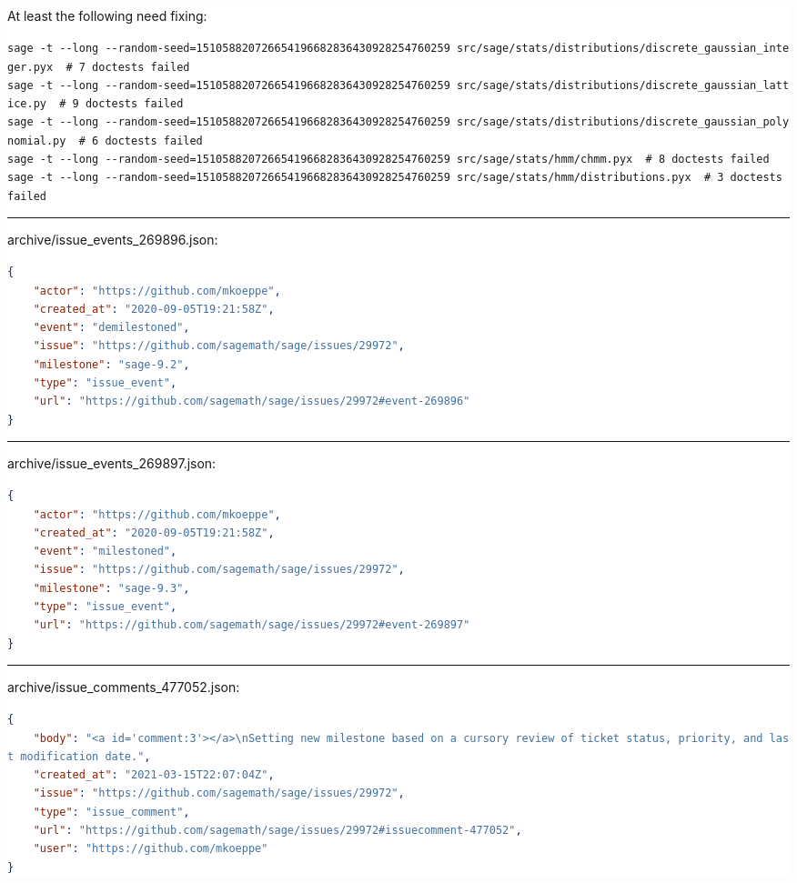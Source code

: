 <a id='comment:1'></a>
At least the following need fixing:

```
sage -t --long --random-seed=151058820726654196682836430928254760259 src/sage/stats/distributions/discrete_gaussian_integer.pyx  # 7 doctests failed
sage -t --long --random-seed=151058820726654196682836430928254760259 src/sage/stats/distributions/discrete_gaussian_lattice.py  # 9 doctests failed
sage -t --long --random-seed=151058820726654196682836430928254760259 src/sage/stats/distributions/discrete_gaussian_polynomial.py  # 6 doctests failed
sage -t --long --random-seed=151058820726654196682836430928254760259 src/sage/stats/hmm/chmm.pyx  # 8 doctests failed
sage -t --long --random-seed=151058820726654196682836430928254760259 src/sage/stats/hmm/distributions.pyx  # 3 doctests failed
```



---

archive/issue_events_269896.json:
```json
{
    "actor": "https://github.com/mkoeppe",
    "created_at": "2020-09-05T19:21:58Z",
    "event": "demilestoned",
    "issue": "https://github.com/sagemath/sage/issues/29972",
    "milestone": "sage-9.2",
    "type": "issue_event",
    "url": "https://github.com/sagemath/sage/issues/29972#event-269896"
}
```



---

archive/issue_events_269897.json:
```json
{
    "actor": "https://github.com/mkoeppe",
    "created_at": "2020-09-05T19:21:58Z",
    "event": "milestoned",
    "issue": "https://github.com/sagemath/sage/issues/29972",
    "milestone": "sage-9.3",
    "type": "issue_event",
    "url": "https://github.com/sagemath/sage/issues/29972#event-269897"
}
```



---

archive/issue_comments_477052.json:
```json
{
    "body": "<a id='comment:3'></a>\nSetting new milestone based on a cursory review of ticket status, priority, and last modification date.",
    "created_at": "2021-03-15T22:07:04Z",
    "issue": "https://github.com/sagemath/sage/issues/29972",
    "type": "issue_comment",
    "url": "https://github.com/sagemath/sage/issues/29972#issuecomment-477052",
    "user": "https://github.com/mkoeppe"
}
```

